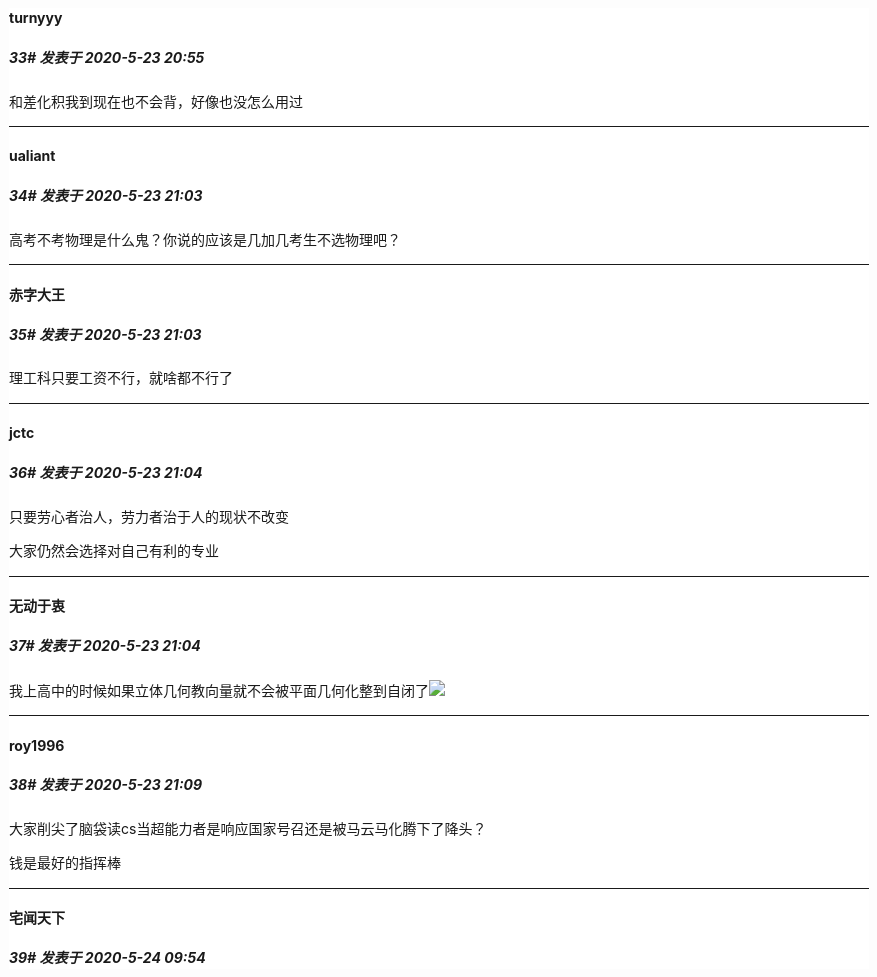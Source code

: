 ####  turnyyy  
##### 33#       发表于 2020-5-23 20:55


和差化积我到现在也不会背，好像也没怎么用过


-----

####  ualiant  
##### 34#       发表于 2020-5-23 21:03


高考不考物理是什么鬼？你说的应该是几加几考生不选物理吧？


-----

####  赤字大王  
##### 35#       发表于 2020-5-23 21:03


理工科只要工资不行，就啥都不行了


-----

####  jctc  
##### 36#       发表于 2020-5-23 21:04


只要劳心者治人，劳力者治于人的现状不改变

大家仍然会选择对自己有利的专业


-----

####  无动于衷  
##### 37#       发表于 2020-5-23 21:04


我上高中的时候如果立体几何教向量就不会被平面几何化整到自闭了<img src="https://static.saraba1st.com/image/smiley/face2017/163.png" referrerpolicy="no-referrer">


-----

####  roy1996  
##### 38#       发表于 2020-5-23 21:09


大家削尖了脑袋读cs当超能力者是响应国家号召还是被马云马化腾下了降头？

钱是最好的指挥棒


-----

####  宅闻天下  
##### 39#       发表于 2020-5-24 09:54
